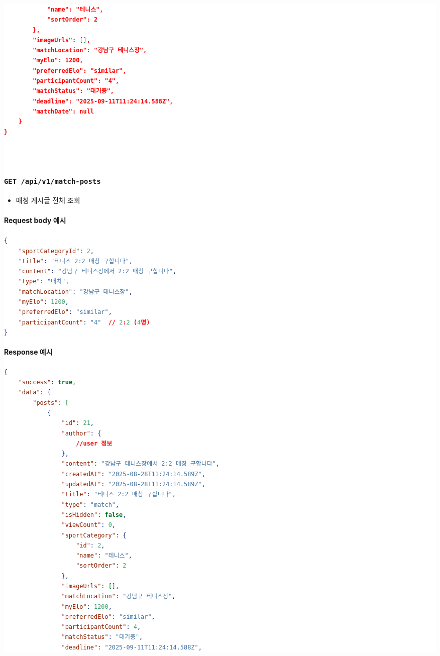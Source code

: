 ```json
            "name": "테니스",
            "sortOrder": 2
        },
        "imageUrls": [],
        "matchLocation": "강남구 테니스장",
        "myElo": 1200,
        "preferredElo": "similar",
        "participantCount": "4",
        "matchStatus": "대기중",
        "deadline": "2025-09-11T11:24:14.588Z",
        "matchDate": null
    }
}
```
<br><br>

### `GET /api/v1/match-posts`
- 매칭 게시글 전체 조회

#### Request body 예시
```json
{
    "sportCategoryId": 2,
    "title": "테니스 2:2 매칭 구합니다",
    "content": "강남구 테니스장에서 2:2 매칭 구합니다",
    "type": "매치",
    "matchLocation": "강남구 테니스장",
    "myElo": 1200,
    "preferredElo": "similar",
    "participantCount": "4"  // 2:2 (4명)
}
```


#### Response 예시
```json
{
    "success": true,
    "data": {
        "posts": [
            {
                "id": 21,
                "author": {
                    //user 정보
                },
                "content": "강남구 테니스장에서 2:2 매칭 구합니다",
                "createdAt": "2025-08-28T11:24:14.589Z",
                "updatedAt": "2025-08-28T11:24:14.589Z",
                "title": "테니스 2:2 매칭 구합니다",
                "type": "match",
                "isHidden": false,
                "viewCount": 0,
                "sportCategory": {
                    "id": 2,
                    "name": "테니스",
                    "sortOrder": 2
                },
                "imageUrls": [],
                "matchLocation": "강남구 테니스장",
                "myElo": 1200,
                "preferredElo": "similar",
                "participantCount": 4,
                "matchStatus": "대기중",
                "deadline": "2025-09-11T11:24:14.588Z",
```